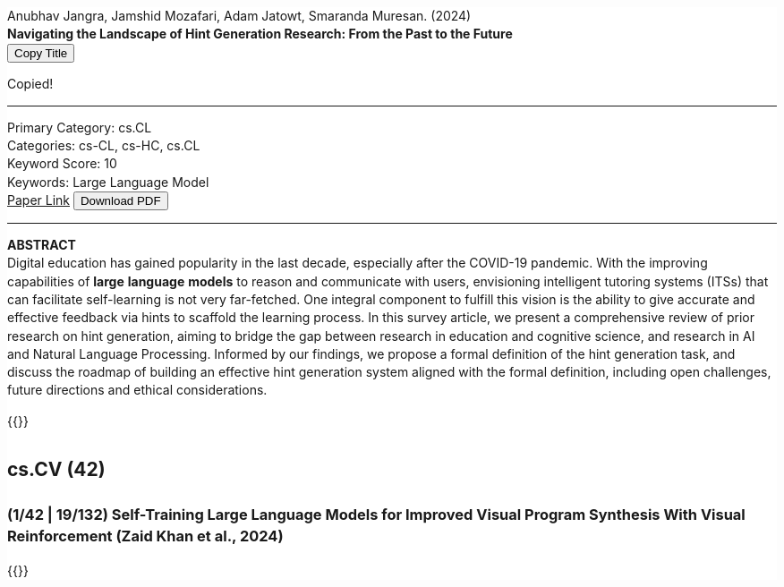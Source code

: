 Anubhav Jangra, Jamshid Mozafari, Adam Jatowt, Smaranda Muresan. (2024)  
**Navigating the Landscape of Hint Generation Research: From the Past to the Future**
<br/>
<button class="copy-to-clipboard" title="Navigating the Landscape of Hint Generation Research: From the Past to the Future" index=18>
  <span class="copy-to-clipboard-item">Copy Title<span>
</button>
<div class="toast toast-copied toast-index-18 align-items-center text-bg-secondary border-0 position-absolute top-0 end-0" role="alert" aria-live="assertive" aria-atomic="true">
  <div class="d-flex">
    <div class="toast-body">
      Copied!
    </div>
  </div>
</div>

---
Primary Category: cs.CL  
Categories: cs-CL, cs-HC, cs.CL  
Keyword Score: 10  
Keywords: Large Language Model  
<a type="button" class="btn btn-outline-primary" href="http://arxiv.org/abs/2404.04728v1" target="_blank" >Paper Link</a>
<button type="button" class="btn btn-outline-primary download-pdf" url="https://arxiv.org/pdf/2404.04728v1.pdf" filename="2404.04728v1.pdf">Download PDF</button>

---


**ABSTRACT**  
Digital education has gained popularity in the last decade, especially after the COVID-19 pandemic. With the improving capabilities of <b>large</b> <b>language</b> <b>models</b> to reason and communicate with users, envisioning intelligent tutoring systems (ITSs) that can facilitate self-learning is not very far-fetched. One integral component to fulfill this vision is the ability to give accurate and effective feedback via hints to scaffold the learning process. In this survey article, we present a comprehensive review of prior research on hint generation, aiming to bridge the gap between research in education and cognitive science, and research in AI and Natural Language Processing. Informed by our findings, we propose a formal definition of the hint generation task, and discuss the roadmap of building an effective hint generation system aligned with the formal definition, including open challenges, future directions and ethical considerations.

{{</citation>}}


## cs.CV (42)



### (1/42 | 19/132) Self-Training Large Language Models for Improved Visual Program Synthesis With Visual Reinforcement (Zaid Khan et al., 2024)

{{<citation>}}
